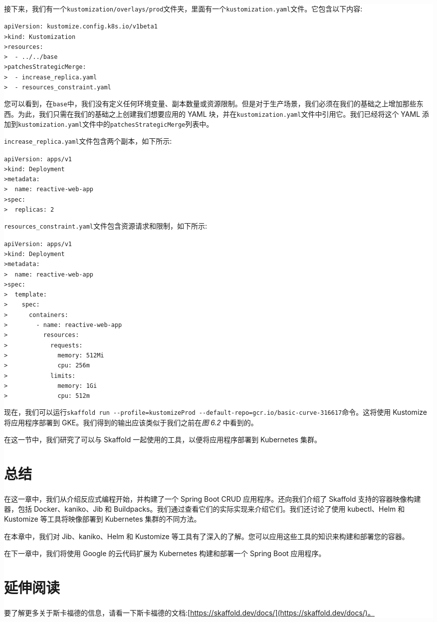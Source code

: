 接下来，我们有一个`kustomization/overlays/prod`文件夹，里面有一个`kustomization.yaml`文件。它包含以下内容:

```
apiVersion: kustomize.config.k8s.io/v1beta1
>kind: Kustomization
>resources:
>  - ../../base
>patchesStrategicMerge:
>  - increase_replica.yaml
>  - resources_constraint.yaml
```

您可以看到，在`base`中，我们没有定义任何环境变量、副本数量或资源限制。但是对于生产场景，我们必须在我们的基础之上增加那些东西。为此，我们只需在我们的基础之上创建我们想要应用的 YAML 块，并在`kustomization.yaml`文件中引用它。我们已经将这个 YAML 添加到`kustomization.yaml`文件中的`patchesStrategicMerge`列表中。

`increase_replica.yaml`文件包含两个副本，如下所示:

```
apiVersion: apps/v1
>kind: Deployment
>metadata:
>  name: reactive-web-app
>spec:
>  replicas: 2
```

`resources_constraint.yaml`文件包含资源请求和限制，如下所示:

```
apiVersion: apps/v1
>kind: Deployment
>metadata:
>  name: reactive-web-app
>spec:
>  template:
>    spec:
>      containers:
>        - name: reactive-web-app
>          resources:
>            requests:
>              memory: 512Mi
>              cpu: 256m
>            limits:
>              memory: 1Gi
>              cpu: 512m
```

现在，我们可以运行`skaffold run --profile=kustomizeProd --default-repo=gcr.io/basic-curve-316617`命令。这将使用 Kustomize 将应用程序部署到 GKE。我们得到的输出应该类似于我们之前在*图 6.2* 中看到的。

在这一节中，我们研究了可以与 Skaffold 一起使用的工具，以便将应用程序部署到 Kubernetes 集群。

# 总结

在这一章中，我们从介绍反应式编程开始，并构建了一个 Spring Boot CRUD 应用程序。还向我们介绍了 Skaffold 支持的容器映像构建器，包括 Docker、kaniko、Jib 和 Buildpacks。我们通过查看它们的实际实现来介绍它们。我们还讨论了使用 kubectl、Helm 和 Kustomize 等工具将映像部署到 Kubernetes 集群的不同方法。

在本章中，我们对 Jib、kaniko、Helm 和 Kustomize 等工具有了深入的了解。您可以应用这些工具的知识来构建和部署您的容器。

在下一章中，我们将使用 Google 的云代码扩展为 Kubernetes 构建和部署一个 Spring Boot 应用程序。

# 延伸阅读

要了解更多关于斯卡福德的信息，请看一下斯卡福德的文档:[https://skaffold.dev/docs/](https://skaffold.dev/docs/)。